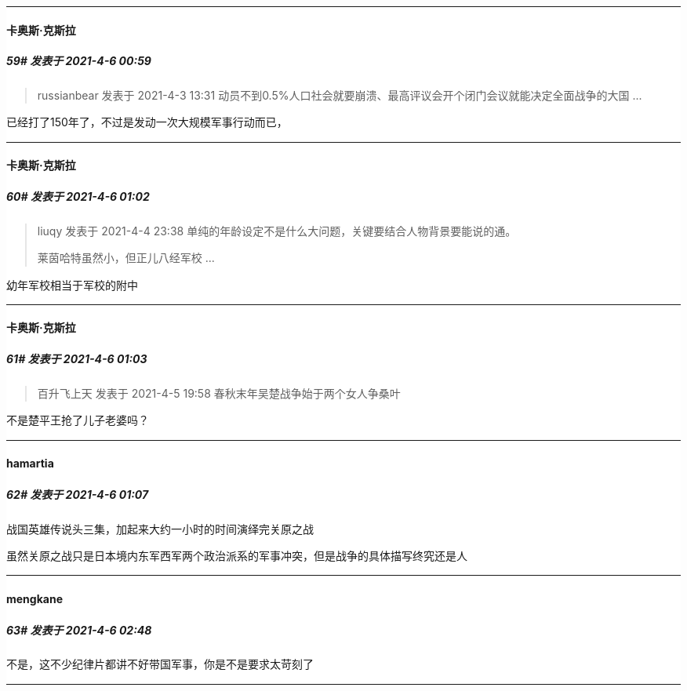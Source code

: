 
-----

####  卡奥斯·克斯拉  
##### 59#       发表于 2021-4-6 00:59


<blockquote>russianbear 发表于 2021-4-3 13:31
动员不到0.5%人口社会就要崩溃、最高评议会开个闭门会议就能决定全面战争的大国 ...</blockquote>
已经打了150年了，不过是发动一次大规模军事行动而已，


-----

####  卡奥斯·克斯拉  
##### 60#       发表于 2021-4-6 01:02


<blockquote>liuqy 发表于 2021-4-4 23:38
单纯的年龄设定不是什么大问题，关键要结合人物背景要能说的通。

莱茵哈特虽然小，但正儿八经军校 ...</blockquote>
幼年军校相当于军校的附中




-----

####  卡奥斯·克斯拉  
##### 61#       发表于 2021-4-6 01:03


<blockquote>百升飞上天 发表于 2021-4-5 19:58
春秋末年吴楚战争始于两个女人争桑叶</blockquote>
不是楚平王抢了儿子老婆吗？


-----

####  hamartia  
##### 62#       发表于 2021-4-6 01:07


战国英雄传说头三集，加起来大约一小时的时间演绎完关原之战


虽然关原之战只是日本境内东军西军两个政治派系的军事冲突，但是战争的具体描写终究还是人


-----

####  mengkane  
##### 63#       发表于 2021-4-6 02:48


不是，这不少纪律片都讲不好带国军事，你是不是要求太苛刻了


-----

